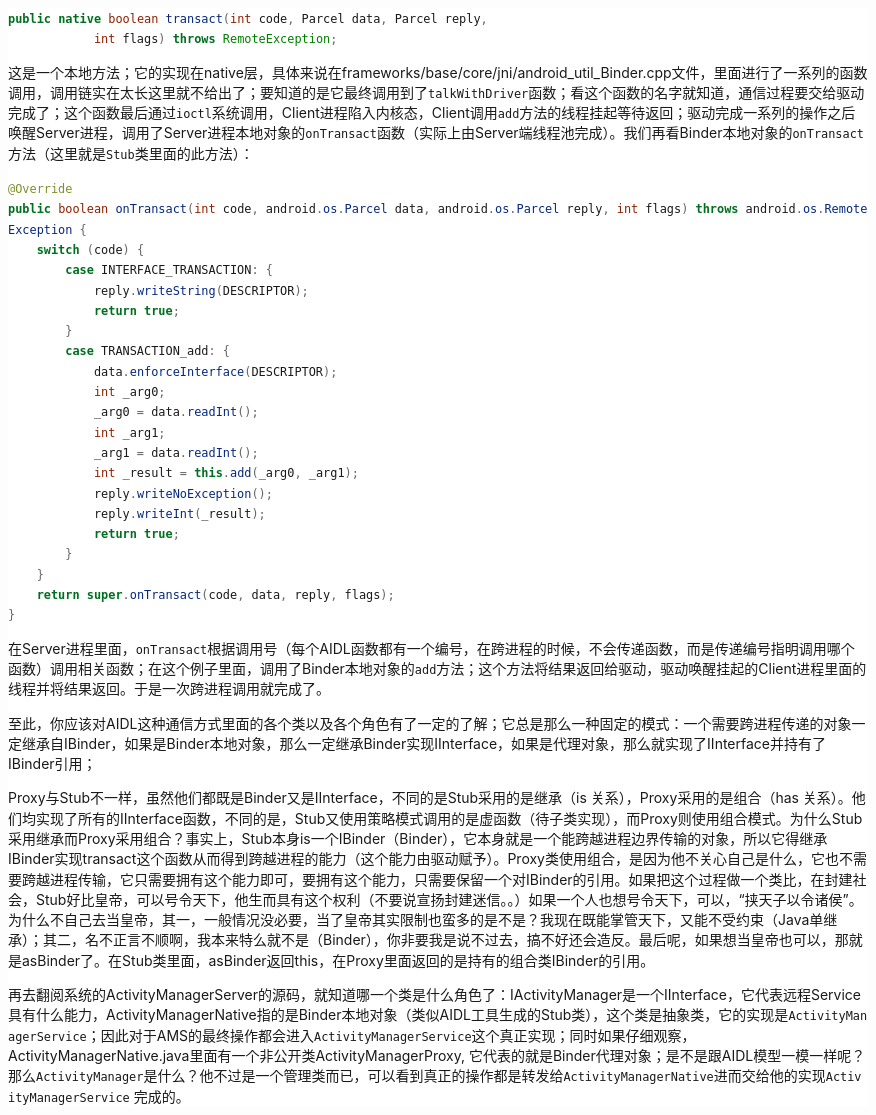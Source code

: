 ```java
public native boolean transact(int code, Parcel data, Parcel reply,
            int flags) throws RemoteException;
```

这是一个本地方法；它的实现在native层，具体来说在frameworks/base/core/jni/android_util_Binder.cpp文件，里面进行了一系列的函数调用，调用链实在太长这里就不给出了；要知道的是它最终调用到了`talkWithDriver`函数；看这个函数的名字就知道，通信过程要交给驱动完成了；这个函数最后通过`ioctl`系统调用，Client进程陷入内核态，Client调用`add`方法的线程挂起等待返回；驱动完成一系列的操作之后唤醒Server进程，调用了Server进程本地对象的`onTransact`函数（实际上由Server端线程池完成）。我们再看Binder本地对象的`onTransact`方法（这里就是`Stub`类里面的此方法）：

```java
@Override
public boolean onTransact(int code, android.os.Parcel data, android.os.Parcel reply, int flags) throws android.os.RemoteException {
    switch (code) {
        case INTERFACE_TRANSACTION: {
            reply.writeString(DESCRIPTOR);
            return true;
        }
        case TRANSACTION_add: {
            data.enforceInterface(DESCRIPTOR);
            int _arg0;
            _arg0 = data.readInt();
            int _arg1;
            _arg1 = data.readInt();
            int _result = this.add(_arg0, _arg1);
            reply.writeNoException();
            reply.writeInt(_result);
            return true;
        }
    }
    return super.onTransact(code, data, reply, flags);
}
```

在Server进程里面，`onTransact`根据调用号（每个AIDL函数都有一个编号，在跨进程的时候，不会传递函数，而是传递编号指明调用哪个函数）调用相关函数；在这个例子里面，调用了Binder本地对象的`add`方法；这个方法将结果返回给驱动，驱动唤醒挂起的Client进程里面的线程并将结果返回。于是一次跨进程调用就完成了。

至此，你应该对AIDL这种通信方式里面的各个类以及各个角色有了一定的了解；它总是那么一种固定的模式：一个需要跨进程传递的对象一定继承自IBinder，如果是Binder本地对象，那么一定继承Binder实现IInterface，如果是代理对象，那么就实现了IInterface并持有了IBinder引用；

Proxy与Stub不一样，虽然他们都既是Binder又是IInterface，不同的是Stub采用的是继承（is 关系），Proxy采用的是组合（has 关系）。他们均实现了所有的IInterface函数，不同的是，Stub又使用策略模式调用的是虚函数（待子类实现），而Proxy则使用组合模式。为什么Stub采用继承而Proxy采用组合？事实上，Stub本身is一个IBinder（Binder），它本身就是一个能跨越进程边界传输的对象，所以它得继承IBinder实现transact这个函数从而得到跨越进程的能力（这个能力由驱动赋予）。Proxy类使用组合，是因为他不关心自己是什么，它也不需要跨越进程传输，它只需要拥有这个能力即可，要拥有这个能力，只需要保留一个对IBinder的引用。如果把这个过程做一个类比，在封建社会，Stub好比皇帝，可以号令天下，他生而具有这个权利（不要说宣扬封建迷信。。）如果一个人也想号令天下，可以，“挟天子以令诸侯”。为什么不自己去当皇帝，其一，一般情况没必要，当了皇帝其实限制也蛮多的是不是？我现在既能掌管天下，又能不受约束（Java单继承）；其二，名不正言不顺啊，我本来特么就不是（Binder），你非要我是说不过去，搞不好还会造反。最后呢，如果想当皇帝也可以，那就是asBinder了。在Stub类里面，asBinder返回this，在Proxy里面返回的是持有的组合类IBinder的引用。

再去翻阅系统的ActivityManagerServer的源码，就知道哪一个类是什么角色了：IActivityManager是一个IInterface，它代表远程Service具有什么能力，ActivityManagerNative指的是Binder本地对象（类似AIDL工具生成的Stub类），这个类是抽象类，它的实现是`ActivityManagerService`；因此对于AMS的最终操作都会进入`ActivityManagerService`这个真正实现；同时如果仔细观察，ActivityManagerNative.java里面有一个非公开类ActivityManagerProxy, 它代表的就是Binder代理对象；是不是跟AIDL模型一模一样呢？那么`ActivityManager`是什么？他不过是一个管理类而已，可以看到真正的操作都是转发给`ActivityManagerNative`进而交给他的实现`ActivityManagerService` 完成的。
